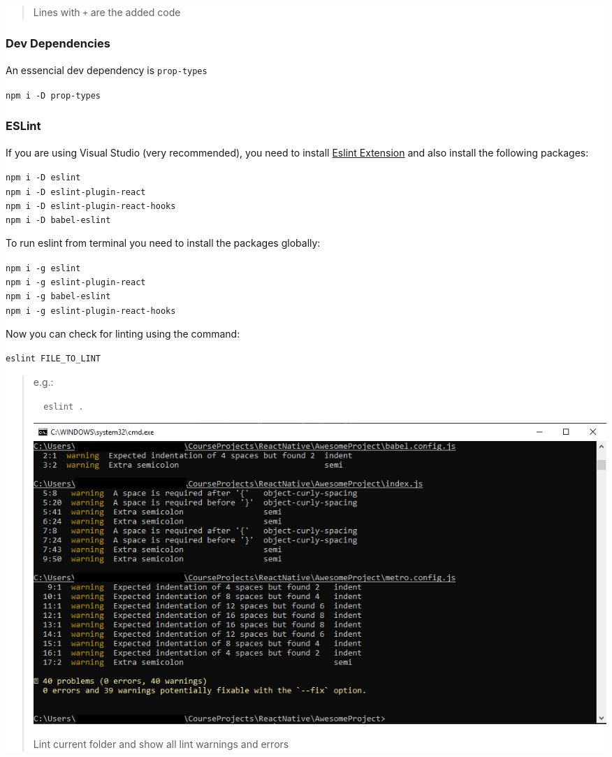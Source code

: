 ```java

```

> Lines with `+` are the added code

### <a name="devDependencies"></a> Dev Dependencies

An essencial dev dependency is `prop-types`

`npm i -D prop-types`

### <a name="eslint"></a> ESLint

If you are using Visual Studio (very recommended), you need to install [Eslint Extension](https://marketplace.visualstudio.com/items?itemName=dbaeumer.vscode-eslint) and also install the following packages:    

    npm i -D eslint
    npm i -D eslint-plugin-react
    npm i -D eslint-plugin-react-hooks
    npm i -D babel-eslint

To run eslint from terminal you need to install the packages globally:    

    npm i -g eslint
    npm i -g eslint-plugin-react
    npm i -g babel-eslint
    npm i -g eslint-plugin-react-hooks

Now you can check for linting using the command:   

    eslint FILE_TO_LINT

> e.g.:   
> 
>       eslint .
>
> ![Environment Variable NPM 1](README/eslint1.png)     
>
> Lint current folder and show all lint warnings and errors
